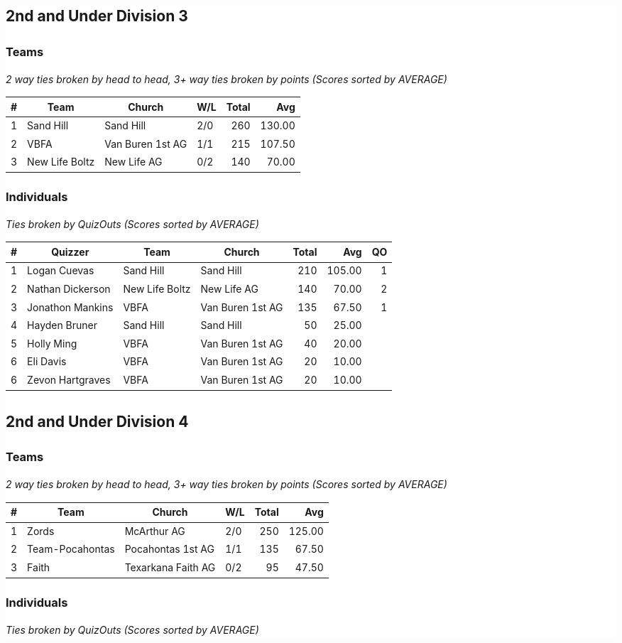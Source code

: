 
## 2nd and Under Division 3

### Teams

*2 way ties broken by head to head, 3+ way ties broken by points (Scores sorted by AVERAGE)*

| # | Team           | Church           | W/L | Total | Avg    |
|--:|----------------|------------------|-----|------:|-------:|
| 1 | Sand Hill      | Sand Hill        | 2/0 | 260   | 130.00 |
| 2 | VBFA           | Van Buren 1st AG | 1/1 | 215   | 107.50 |
| 3 | New Life Boltz | New Life AG      | 0/2 | 140   | 70.00  |

### Individuals

*Ties broken by QuizOuts (Scores sorted by AVERAGE)*

| # | Quizzer          | Team           | Church           | Total | Avg    | QO |
|--:|------------------|----------------|------------------|------:|-------:|---:|
| 1 | Logan Cuevas     | Sand Hill      | Sand Hill        | 210   | 105.00 | 1  |
| 2 | Nathan Dickerson | New Life Boltz | New Life AG      | 140   | 70.00  | 2  |
| 3 | Jonathon Mankins | VBFA           | Van Buren 1st AG | 135   | 67.50  | 1  |
| 4 | Hayden Bruner    | Sand Hill      | Sand Hill        | 50    | 25.00  |    |
| 5 | Holly Ming       | VBFA           | Van Buren 1st AG | 40    | 20.00  |    |
| 6 | Eli Davis        | VBFA           | Van Buren 1st AG | 20    | 10.00  |    |
| 6 | Zevon Hartgraves | VBFA           | Van Buren 1st AG | 20    | 10.00  |    |


## 2nd and Under Division 4

### Teams

*2 way ties broken by head to head, 3+ way ties broken by points (Scores sorted by AVERAGE)*

| # | Team            | Church             | W/L | Total | Avg    |
|--:|-----------------|--------------------|-----|------:|-------:|
| 1 | Zords           | McArthur AG        | 2/0 | 250   | 125.00 |
| 2 | Team-Pocahontas | Pocahontas 1st AG  | 1/1 | 135   | 67.50  |
| 3 | Faith           | Texarkana Faith AG | 0/2 | 95    | 47.50  |

### Individuals

*Ties broken by QuizOuts (Scores sorted by AVERAGE)*
